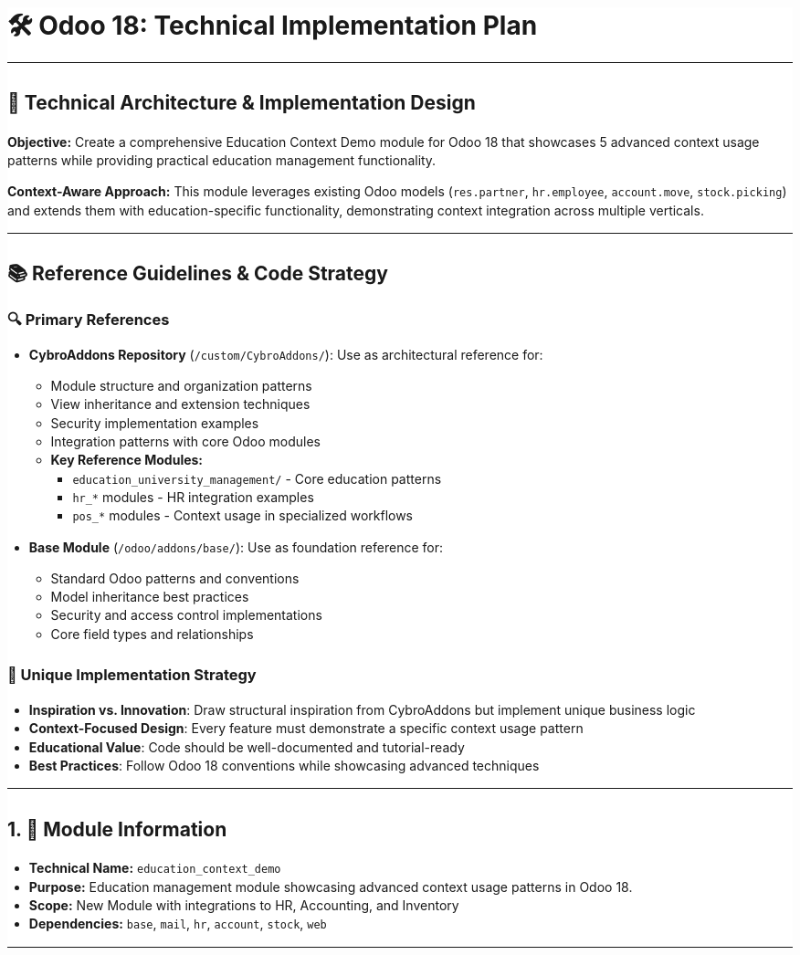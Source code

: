 # 🛠️ Odoo 18: Technical Implementation Plan

---

## 🎯 **Technical Architecture & Implementation Design**

**Objective:** Create a comprehensive Education Context Demo module for Odoo 18 that showcases 5 advanced context usage patterns while providing practical education management functionality.

**Context-Aware Approach:** This module leverages existing Odoo models (`res.partner`, `hr.employee`, `account.move`, `stock.picking`) and extends them with education-specific functionality, demonstrating context integration across multiple verticals.

---

## 📚 **Reference Guidelines & Code Strategy**

### **🔍 Primary References**

- **CybroAddons Repository** (`/custom/CybroAddons/`): Use as architectural reference for:

  - Module structure and organization patterns
  - View inheritance and extension techniques
  - Security implementation examples
  - Integration patterns with core Odoo modules
  - **Key Reference Modules:**
    - `education_university_management/` - Core education patterns
    - `hr_*` modules - HR integration examples
    - `pos_*` modules - Context usage in specialized workflows

- **Base Module** (`/odoo/addons/base/`): Use as foundation reference for:
  - Standard Odoo patterns and conventions
  - Model inheritance best practices
  - Security and access control implementations
  - Core field types and relationships

### **🎨 Unique Implementation Strategy**

- **Inspiration vs. Innovation**: Draw structural inspiration from CybroAddons but implement unique business logic
- **Context-Focused Design**: Every feature must demonstrate a specific context usage pattern
- **Educational Value**: Code should be well-documented and tutorial-ready
- **Best Practices**: Follow Odoo 18 conventions while showcasing advanced techniques

---

## 1. 📁 Module Information

- **Technical Name:** `education_context_demo`
- **Purpose:** Education management module showcasing advanced context usage patterns in Odoo 18.
- **Scope:** New Module with integrations to HR, Accounting, and Inventory
- **Dependencies:** `base`, `mail`, `hr`, `account`, `stock`, `web`

---